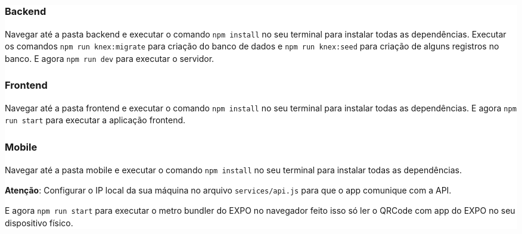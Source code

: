 ### Backend
  Navegar até a pasta backend e executar o comando `npm install` no seu terminal para instalar todas as dependências.
  Executar os comandos `npm run knex:migrate` para criação do banco de dados e `npm run knex:seed` para criação de alguns registros no banco.
  E agora `npm run dev` para executar o servidor.

### Frontend
  Navegar até a pasta frontend e executar o comando `npm install` no seu terminal para instalar todas as dependências.
  E agora `npm run start` para executar a aplicação frontend.

### Mobile
  Navegar até a pasta mobile e executar o comando `npm install` no seu terminal para instalar todas as dependências.

  **Atenção**: Configurar o IP local da sua máquina no arquivo `services/api.js` para que o app comunique com a API.

  E agora `npm run start` para executar o metro bundler do EXPO no navegador feito isso só ler o QRCode com app do EXPO no seu dispositivo físico.


